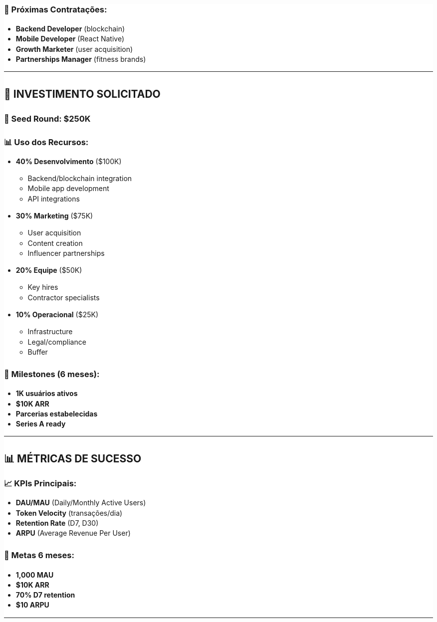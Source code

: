### **🎯 Próximas Contratações:**
- **Backend Developer** (blockchain)
- **Mobile Developer** (React Native)
- **Growth Marketer** (user acquisition)
- **Partnerships Manager** (fitness brands)

---

## 💸 **INVESTIMENTO SOLICITADO**

### **🎯 Seed Round: $250K**

### **📊 Uso dos Recursos:**
- **40% Desenvolvimento** ($100K)
  - Backend/blockchain integration
  - Mobile app development
  - API integrations

- **30% Marketing** ($75K)
  - User acquisition
  - Content creation
  - Influencer partnerships

- **20% Equipe** ($50K)
  - Key hires
  - Contractor specialists

- **10% Operacional** ($25K)
  - Infrastructure
  - Legal/compliance
  - Buffer

### **🎯 Milestones (6 meses):**
- **1K usuários ativos**
- **$10K ARR**
- **Parcerias estabelecidas**
- **Series A ready**

---

## 📊 **MÉTRICAS DE SUCESSO**

### **📈 KPIs Principais:**
- **DAU/MAU** (Daily/Monthly Active Users)
- **Token Velocity** (transações/dia)
- **Retention Rate** (D7, D30)
- **ARPU** (Average Revenue Per User)

### **🎯 Metas 6 meses:**
- **1,000 MAU**
- **$10K ARR**
- **70% D7 retention**
- **$10 ARPU**

---